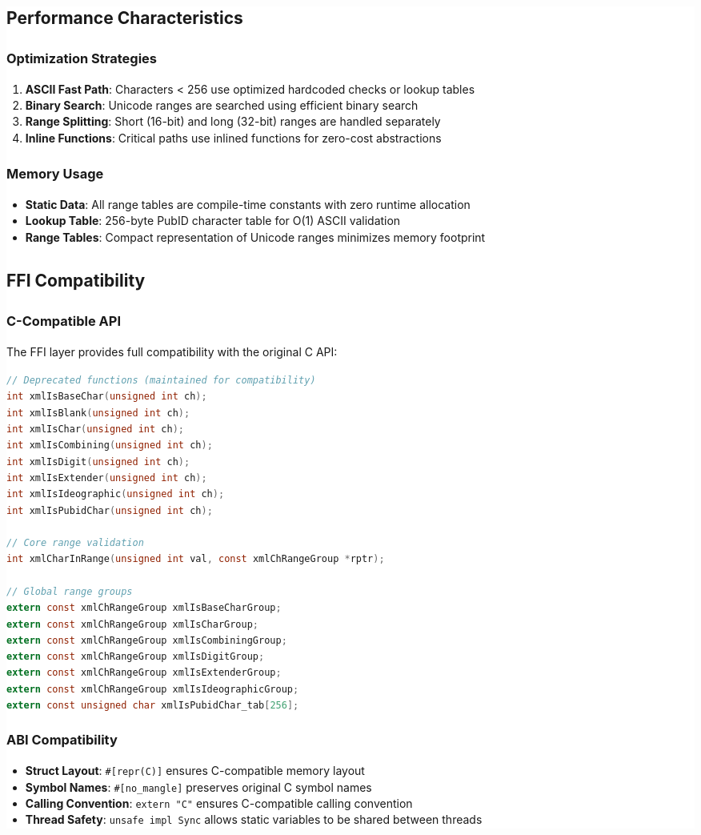 ## Performance Characteristics

### Optimization Strategies

1. **ASCII Fast Path**: Characters < 256 use optimized hardcoded checks or lookup tables
2. **Binary Search**: Unicode ranges are searched using efficient binary search
3. **Range Splitting**: Short (16-bit) and long (32-bit) ranges are handled separately
4. **Inline Functions**: Critical paths use inlined functions for zero-cost abstractions

### Memory Usage

- **Static Data**: All range tables are compile-time constants with zero runtime allocation
- **Lookup Table**: 256-byte PubID character table for O(1) ASCII validation
- **Range Tables**: Compact representation of Unicode ranges minimizes memory footprint

## FFI Compatibility

### C-Compatible API

The FFI layer provides full compatibility with the original C API:

```c
// Deprecated functions (maintained for compatibility)
int xmlIsBaseChar(unsigned int ch);
int xmlIsBlank(unsigned int ch);
int xmlIsChar(unsigned int ch);
int xmlIsCombining(unsigned int ch);
int xmlIsDigit(unsigned int ch);
int xmlIsExtender(unsigned int ch);
int xmlIsIdeographic(unsigned int ch);
int xmlIsPubidChar(unsigned int ch);

// Core range validation
int xmlCharInRange(unsigned int val, const xmlChRangeGroup *rptr);

// Global range groups
extern const xmlChRangeGroup xmlIsBaseCharGroup;
extern const xmlChRangeGroup xmlIsCharGroup;
extern const xmlChRangeGroup xmlIsCombiningGroup;
extern const xmlChRangeGroup xmlIsDigitGroup;
extern const xmlChRangeGroup xmlIsExtenderGroup;
extern const xmlChRangeGroup xmlIsIdeographicGroup;
extern const unsigned char xmlIsPubidChar_tab[256];
```

### ABI Compatibility

- **Struct Layout**: `#[repr(C)]` ensures C-compatible memory layout
- **Symbol Names**: `#[no_mangle]` preserves original C symbol names
- **Calling Convention**: `extern "C"` ensures C-compatible calling convention
- **Thread Safety**: `unsafe impl Sync` allows static variables to be shared between threads

